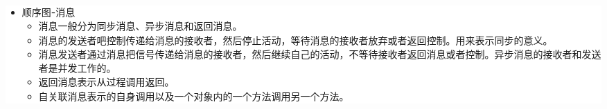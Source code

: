   * 顺序图-消息
    * 消息一般分为同步消息、异步消息和返回消息。
    * 消息的发送者吧控制传递给消息的接收者，然后停止活动，等待消息的接收者放弃或者返回控制。用来表示同步的意义。
    * 消息发送者通过消息把信号传递给消息的接收者，然后继续自己的活动，不等待接收者返回消息或者控制。异步消息的接收者和发送者是并发工作的。
    * 返回消息表示从过程调用返回。
    * 自关联消息表示的自身调用以及一个对象内的一个方法调用另一个方法。